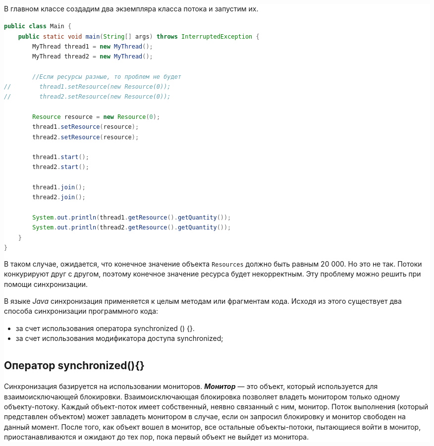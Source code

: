 В главном классе создадим два экземпляра класса потока и запустим их.

```java
public class Main {
    public static void main(String[] args) throws InterruptedException {
        MyThread thread1 = new MyThread();
        MyThread thread2 = new MyThread();

        //Если ресурсы разные, то проблем не будет
//        thread1.setResource(new Resource(0));
//        thread2.setResource(new Resource(0));

        Resource resource = new Resource(0);
        thread1.setResource(resource);
        thread2.setResource(resource);

        thread1.start();
        thread2.start();

        thread1.join();
        thread2.join();

        System.out.println(thread1.getResource().getQuantity());
        System.out.println(thread2.getResource().getQuantity());
    }
}
```

В таком случае, ожидается, что конечное значение объекта `Resources` должно быть равным 20 000. Но это не так. Потоки
конкурируют друг с другом, поэтому конечное значение ресурса будет некорректным. Эту проблему можно решить при помощи
синхронизации.

В языке _Java_ синхронизация применяется к целым методам или фрагментам кода. Исходя из этого существует два способа
синхронизации программного кода:

* за счет использования оператора synchronized () {}.
* за счет использования модификатора доступа synchronized;

## Оператор synchronized(){}

Синхронизация базируется на использовании мониторов. **_Монитор_** — это объект, который используется для
взаимоисключающей блокировки. Взаимоисключающая блокировка позволяет владеть монитором только одному объекту-потоку.
Каждый объект-поток имеет собственный, неявно связанный с ним, монитор.
Поток выполнения (который представлен объектом) может завладеть монитором в случае, если он запросил блокировку и
монитор свободен на данный момент. После того, как объект вошел в монитор, все остальные объекты-потоки, пытающиеся
войти в монитор, приостанавливаются и ожидают до тех пор, пока первый объект не выйдет из монитора.
